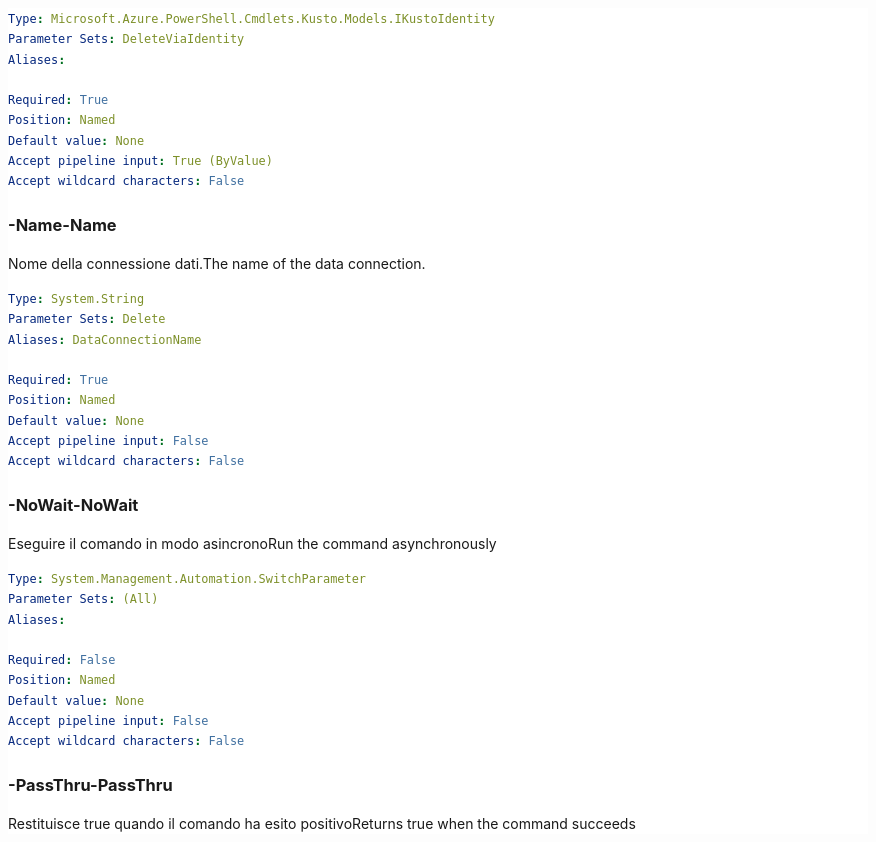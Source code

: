 ```yaml
Type: Microsoft.Azure.PowerShell.Cmdlets.Kusto.Models.IKustoIdentity
Parameter Sets: DeleteViaIdentity
Aliases:

Required: True
Position: Named
Default value: None
Accept pipeline input: True (ByValue)
Accept wildcard characters: False
```

### <span data-ttu-id="d7e3f-123">-Name</span><span class="sxs-lookup"><span data-stu-id="d7e3f-123">-Name</span></span>
<span data-ttu-id="d7e3f-124">Nome della connessione dati.</span><span class="sxs-lookup"><span data-stu-id="d7e3f-124">The name of the data connection.</span></span>

```yaml
Type: System.String
Parameter Sets: Delete
Aliases: DataConnectionName

Required: True
Position: Named
Default value: None
Accept pipeline input: False
Accept wildcard characters: False
```

### <span data-ttu-id="d7e3f-125">-NoWait</span><span class="sxs-lookup"><span data-stu-id="d7e3f-125">-NoWait</span></span>
<span data-ttu-id="d7e3f-126">Eseguire il comando in modo asincrono</span><span class="sxs-lookup"><span data-stu-id="d7e3f-126">Run the command asynchronously</span></span>

```yaml
Type: System.Management.Automation.SwitchParameter
Parameter Sets: (All)
Aliases:

Required: False
Position: Named
Default value: None
Accept pipeline input: False
Accept wildcard characters: False
```

### <span data-ttu-id="d7e3f-127">-PassThru</span><span class="sxs-lookup"><span data-stu-id="d7e3f-127">-PassThru</span></span>
<span data-ttu-id="d7e3f-128">Restituisce true quando il comando ha esito positivo</span><span class="sxs-lookup"><span data-stu-id="d7e3f-128">Returns true when the command succeeds</span></span>
